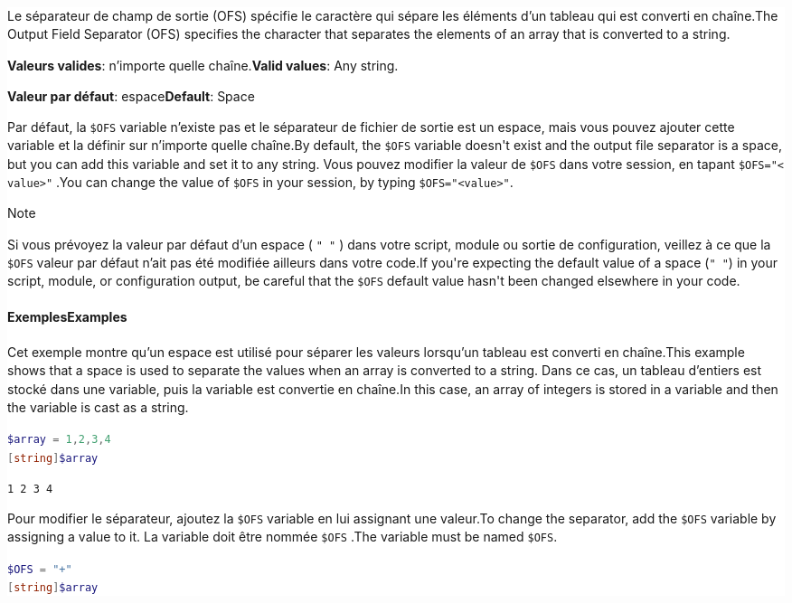 <span data-ttu-id="e6601-347">Le séparateur de champ de sortie (OFS) spécifie le caractère qui sépare les éléments d’un tableau qui est converti en chaîne.</span><span class="sxs-lookup"><span data-stu-id="e6601-347">The Output Field Separator (OFS) specifies the character that separates the elements of an array that is converted to a string.</span></span>

<span data-ttu-id="e6601-348">**Valeurs valides**: n’importe quelle chaîne.</span><span class="sxs-lookup"><span data-stu-id="e6601-348">**Valid values**: Any string.</span></span>

<span data-ttu-id="e6601-349">**Valeur par défaut**: espace</span><span class="sxs-lookup"><span data-stu-id="e6601-349">**Default**: Space</span></span>

<span data-ttu-id="e6601-350">Par défaut, la `$OFS` variable n’existe pas et le séparateur de fichier de sortie est un espace, mais vous pouvez ajouter cette variable et la définir sur n’importe quelle chaîne.</span><span class="sxs-lookup"><span data-stu-id="e6601-350">By default, the `$OFS` variable doesn't exist and the output file separator is a space, but you can add this variable and set it to any string.</span></span> <span data-ttu-id="e6601-351">Vous pouvez modifier la valeur de `$OFS` dans votre session, en tapant `$OFS="<value>"` .</span><span class="sxs-lookup"><span data-stu-id="e6601-351">You can change the value of `$OFS` in your session, by typing `$OFS="<value>"`.</span></span>

> [!NOTE]
> <span data-ttu-id="e6601-352">Si vous prévoyez la valeur par défaut d’un espace ( `" "` ) dans votre script, module ou sortie de configuration, veillez à ce que la `$OFS` valeur par défaut n’ait pas été modifiée ailleurs dans votre code.</span><span class="sxs-lookup"><span data-stu-id="e6601-352">If you're expecting the default value of a space (`" "`) in your script, module, or configuration output, be careful that the `$OFS` default value hasn't been changed elsewhere in your code.</span></span>

#### <a name="examples"></a><span data-ttu-id="e6601-353">Exemples</span><span class="sxs-lookup"><span data-stu-id="e6601-353">Examples</span></span>

<span data-ttu-id="e6601-354">Cet exemple montre qu’un espace est utilisé pour séparer les valeurs lorsqu’un tableau est converti en chaîne.</span><span class="sxs-lookup"><span data-stu-id="e6601-354">This example shows that a space is used to separate the values when an array is converted to a string.</span></span> <span data-ttu-id="e6601-355">Dans ce cas, un tableau d’entiers est stocké dans une variable, puis la variable est convertie en chaîne.</span><span class="sxs-lookup"><span data-stu-id="e6601-355">In this case, an array of integers is stored in a variable and then the variable is cast as a string.</span></span>

```powershell
$array = 1,2,3,4
[string]$array
```

```Output
1 2 3 4
```

<span data-ttu-id="e6601-356">Pour modifier le séparateur, ajoutez la `$OFS` variable en lui assignant une valeur.</span><span class="sxs-lookup"><span data-stu-id="e6601-356">To change the separator, add the `$OFS` variable by assigning a value to it.</span></span>
<span data-ttu-id="e6601-357">La variable doit être nommée `$OFS` .</span><span class="sxs-lookup"><span data-stu-id="e6601-357">The variable must be named `$OFS`.</span></span>

```powershell
$OFS = "+"
[string]$array
```
